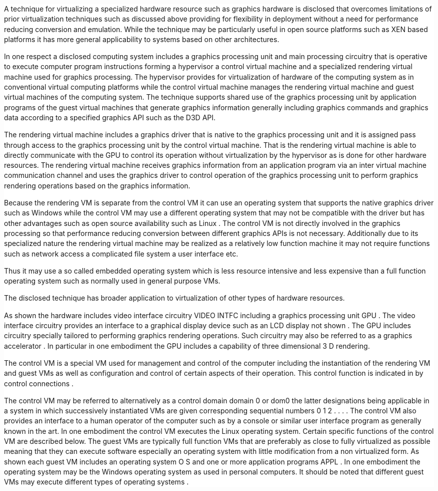A technique for virtualizing a specialized hardware resource such as graphics hardware is disclosed that overcomes limitations of prior virtualization techniques such as discussed above providing for flexibility in deployment without a need for performance reducing conversion and emulation. While the technique may be particularly useful in open source platforms such as XEN based platforms it has more general applicability to systems based on other architectures.

In one respect a disclosed computing system includes a graphics processing unit and main processing circuitry that is operative to execute computer program instructions forming a hypervisor a control virtual machine and a specialized rendering virtual machine used for graphics processing. The hypervisor provides for virtualization of hardware of the computing system as in conventional virtual computing platforms while the control virtual machine manages the rendering virtual machine and guest virtual machines of the computing system. The technique supports shared use of the graphics processing unit by application programs of the guest virtual machines that generate graphics information generally including graphics commands and graphics data according to a specified graphics API such as the D3D API.

The rendering virtual machine includes a graphics driver that is native to the graphics processing unit and it is assigned pass through access to the graphics processing unit by the control virtual machine. That is the rendering virtual machine is able to directly communicate with the GPU to control its operation without virtualization by the hypervisor as is done for other hardware resources. The rendering virtual machine receives graphics information from an application program via an inter virtual machine communication channel and uses the graphics driver to control operation of the graphics processing unit to perform graphics rendering operations based on the graphics information.

Because the rendering VM is separate from the control VM it can use an operating system that supports the native graphics driver such as Windows while the control VM may use a different operating system that may not be compatible with the driver but has other advantages such as open source availability such as Linux . The control VM is not directly involved in the graphics processing so that performance reducing conversion between different graphics APIs is not necessary. Additionally due to its specialized nature the rendering virtual machine may be realized as a relatively low function machine it may not require functions such as network access a complicated file system a user interface etc.

Thus it may use a so called embedded operating system which is less resource intensive and less expensive than a full function operating system such as normally used in general purpose VMs.

The disclosed technique has broader application to virtualization of other types of hardware resources.

As shown the hardware includes video interface circuitry VIDEO INTFC including a graphics processing unit GPU . The video interface circuitry provides an interface to a graphical display device such as an LCD display not shown . The GPU includes circuitry specially tailored to performing graphics rendering operations. Such circuitry may also be referred to as a graphics accelerator . In particular in one embodiment the GPU includes a capability of three dimensional 3 D rendering.

The control VM is a special VM used for management and control of the computer including the instantiation of the rendering VM and guest VMs as well as configuration and control of certain aspects of their operation. This control function is indicated in by control connections .

The control VM may be referred to alternatively as a control domain domain 0 or dom0 the latter designations being applicable in a system in which successively instantiated VMs are given corresponding sequential numbers 0 1 2 . . . . The control VM also provides an interface to a human operator of the computer such as by a console or similar user interface program as generally known in the art. In one embodiment the control VM executes the Linux operating system. Certain specific functions of the control VM are described below. The guest VMs are typically full function VMs that are preferably as close to fully virtualized as possible meaning that they can execute software especially an operating system with little modification from a non virtualized form. As shown each guest VM includes an operating system O S and one or more application programs APPL . In one embodiment the operating system may be the Windows operating system as used in personal computers. It should be noted that different guest VMs may execute different types of operating systems .
